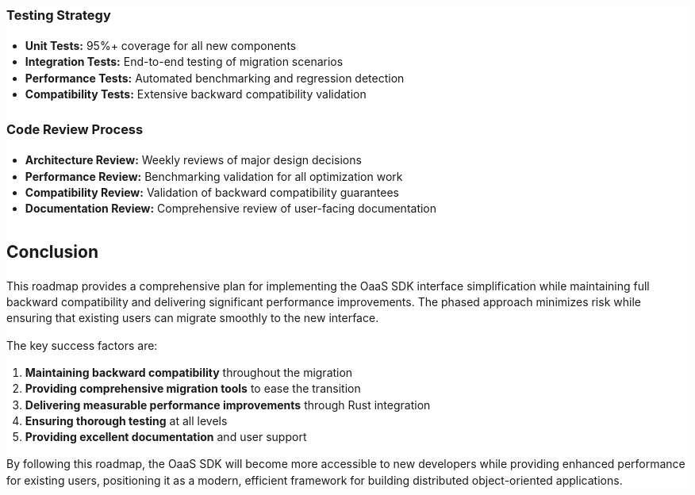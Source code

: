 ### Testing Strategy
- **Unit Tests:** 95%+ coverage for all new components
- **Integration Tests:** End-to-end testing of migration scenarios
- **Performance Tests:** Automated benchmarking and regression detection
- **Compatibility Tests:** Extensive backward compatibility validation

### Code Review Process
- **Architecture Review:** Weekly reviews of major design decisions
- **Performance Review:** Benchmarking validation for all optimization work
- **Compatibility Review:** Validation of backward compatibility guarantees
- **Documentation Review:** Comprehensive review of user-facing documentation

## Conclusion

This roadmap provides a comprehensive plan for implementing the OaaS SDK interface simplification while maintaining full backward compatibility and delivering significant performance improvements. The phased approach minimizes risk while ensuring that existing users can migrate smoothly to the new interface.

The key success factors are:
1. **Maintaining backward compatibility** throughout the migration
2. **Providing comprehensive migration tools** to ease the transition
3. **Delivering measurable performance improvements** through Rust integration
4. **Ensuring thorough testing** at all levels
5. **Providing excellent documentation** and user support

By following this roadmap, the OaaS SDK will become more accessible to new developers while providing enhanced performance for existing users, positioning it as a modern, efficient framework for building distributed object-oriented applications.